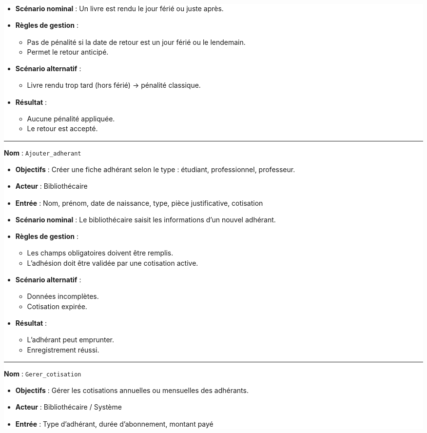 * **Scénario nominal** :
  Un livre est rendu le jour férié ou juste après.

* **Règles de gestion** :

  * Pas de pénalité si la date de retour est un jour férié ou le lendemain.
  * Permet le retour anticipé.

* **Scénario alternatif** :

  * Livre rendu trop tard (hors férié) → pénalité classique.

* **Résultat** :

  * Aucune pénalité appliquée.
  * Le retour est accepté.

---

**Nom** : `Ajouter_adherant`

* **Objectifs** :
  Créer une fiche adhérant selon le type : étudiant, professionnel, professeur.

* **Acteur** :
  Bibliothécaire

* **Entrée** :
  Nom, prénom, date de naissance, type, pièce justificative, cotisation

* **Scénario nominal** :
  Le bibliothécaire saisit les informations d’un nouvel adhérant.

* **Règles de gestion** :

  * Les champs obligatoires doivent être remplis.
  * L’adhésion doit être validée par une cotisation active.

* **Scénario alternatif** :

  * Données incomplètes.
  * Cotisation expirée.

* **Résultat** :

  * L’adhérant peut emprunter.
  * Enregistrement réussi.

---

**Nom** : `Gerer_cotisation`

* **Objectifs** :
  Gérer les cotisations annuelles ou mensuelles des adhérants.

* **Acteur** :
  Bibliothécaire / Système

* **Entrée** :
  Type d’adhérant, durée d’abonnement, montant payé
